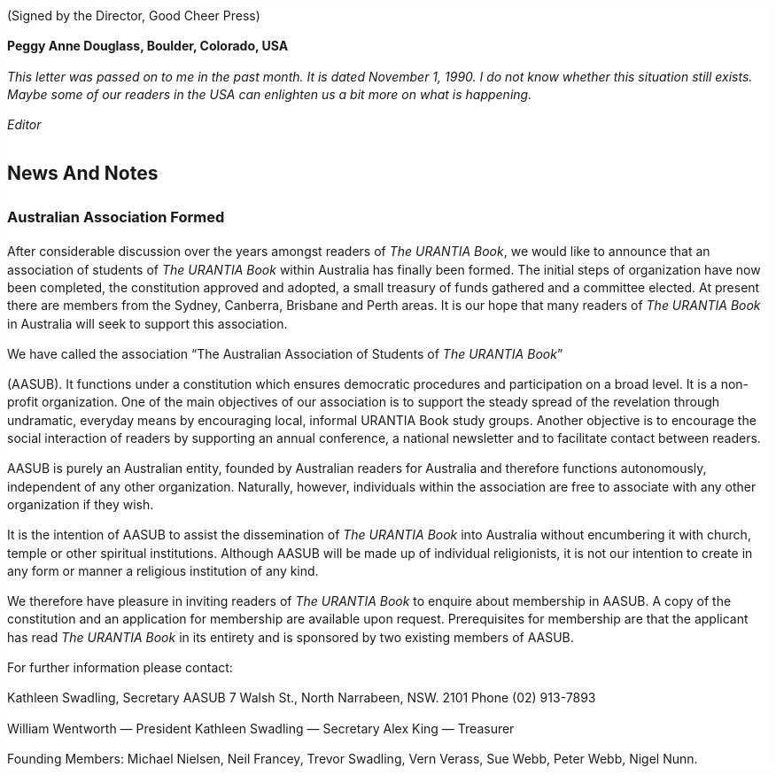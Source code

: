 (Signed by the Director, Good Cheer Press)

**Peggy Anne Douglass, Boulder, Colorado, USA**

_This letter was passed on to me in the past month. It is dated November 1, 1990. I do not know whether this situation still exists. Maybe some of our readers in the USA can enlighten us a bit more on what is happening._

_Editor_

## News And Notes

### Australian Association Formed

After considerable discussion over the years amongst readers of _The URANTIA Book_, we would like to announce that an association of students of _The URANTIA Book_ within Australia has finally been formed. The initial steps of organization have now been completed, the constitution approved and adopted, a small treasury of funds gathered and a committee elected. At present there are members from the Sydney, Canberra, Brisbane and Perth areas. It is our hope that many readers of _The URANTIA Book_ in Australia will seek to support this association.

We have called the association “The Australian Association of Students of _The URANTIA Book_”

(AASUB). It functions under a constitution which ensures democratic procedures and participation on a broad level. It is a non-profit organization. One of the main objectives of our association is to support the steady spread of the revelation through undramatic, everyday means by encouraging local, informal URANTIA Book study groups. Another objective is to encourage the social interaction of readers by supporting an annual conference, a national newsletter and to facilitate contact between readers.

AASUB is purely an Australian entity, founded by Australian readers for Australia and therefore functions autonomously, independent of any other organization. Naturally, however, individuals within the association are free to associate with any other organization if they wish.

It is the intention of AASUB to assist the dissemination of _The URANTIA Book_ into Australia without encumbering it with church, temple or other spiritual institutions. Although AASUB will be made up of individual religionists, it is not our intention to create in any form or manner a religious institution of any kind.

We therefore have pleasure in inviting readers of _The URANTIA Book_ to enquire about membership in AASUB. A copy of the constitution and an application for membership are available upon request. Prerequisites for membership are that the applicant has read _The URANTIA Book_ in its entirety and is sponsored by two existing members of AASUB.

For further information please contact:

Kathleen Swadling, Secretary AASUB
7 Walsh St., North Narrabeen, NSW. 2101
Phone (02) 913-7893

William Wentworth — President
Kathleen Swadling — Secretary
Alex King — Treasurer

Founding Members: Michael Nielsen, Neil Francey, Trevor Swadling, Vern Verass, Sue Webb, Peter Webb, Nigel Nunn.

